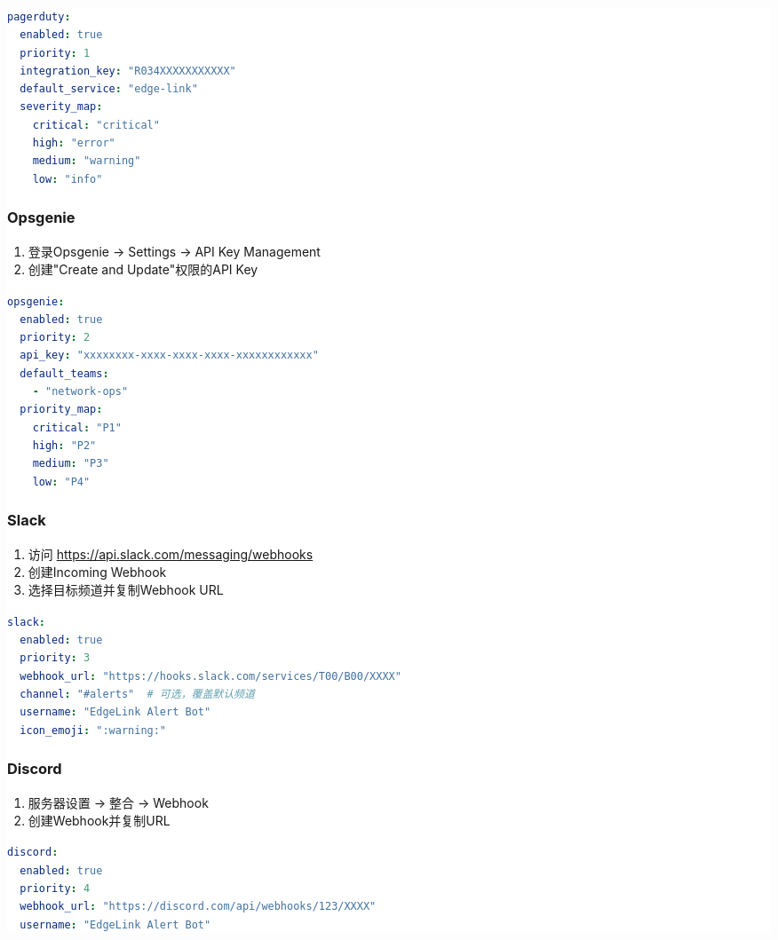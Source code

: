 ```yaml
pagerduty:
  enabled: true
  priority: 1
  integration_key: "R034XXXXXXXXXXX"
  default_service: "edge-link"
  severity_map:
    critical: "critical"
    high: "error"
    medium: "warning"
    low: "info"
```

### Opsgenie

1. 登录Opsgenie -> Settings -> API Key Management
2. 创建"Create and Update"权限的API Key

```yaml
opsgenie:
  enabled: true
  priority: 2
  api_key: "xxxxxxxx-xxxx-xxxx-xxxx-xxxxxxxxxxxx"
  default_teams:
    - "network-ops"
  priority_map:
    critical: "P1"
    high: "P2"
    medium: "P3"
    low: "P4"
```

### Slack

1. 访问 https://api.slack.com/messaging/webhooks
2. 创建Incoming Webhook
3. 选择目标频道并复制Webhook URL

```yaml
slack:
  enabled: true
  priority: 3
  webhook_url: "https://hooks.slack.com/services/T00/B00/XXXX"
  channel: "#alerts"  # 可选，覆盖默认频道
  username: "EdgeLink Alert Bot"
  icon_emoji: ":warning:"
```

### Discord

1. 服务器设置 -> 整合 -> Webhook
2. 创建Webhook并复制URL

```yaml
discord:
  enabled: true
  priority: 4
  webhook_url: "https://discord.com/api/webhooks/123/XXXX"
  username: "EdgeLink Alert Bot"
```
